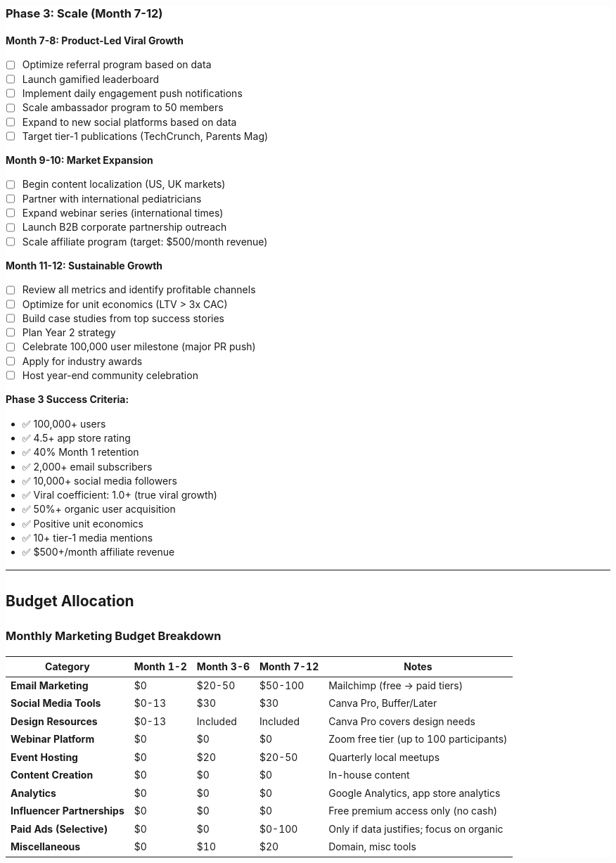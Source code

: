 
### Phase 3: Scale (Month 7-12)

**Month 7-8: Product-Led Viral Growth**
- [ ] Optimize referral program based on data
- [ ] Launch gamified leaderboard
- [ ] Implement daily engagement push notifications
- [ ] Scale ambassador program to 50 members
- [ ] Expand to new social platforms based on data
- [ ] Target tier-1 publications (TechCrunch, Parents Mag)

**Month 9-10: Market Expansion**
- [ ] Begin content localization (US, UK markets)
- [ ] Partner with international pediatricians
- [ ] Expand webinar series (international times)
- [ ] Launch B2B corporate partnership outreach
- [ ] Scale affiliate program (target: $500/month revenue)

**Month 11-12: Sustainable Growth**
- [ ] Review all metrics and identify profitable channels
- [ ] Optimize for unit economics (LTV > 3x CAC)
- [ ] Build case studies from top success stories
- [ ] Plan Year 2 strategy
- [ ] Celebrate 100,000 user milestone (major PR push)
- [ ] Apply for industry awards
- [ ] Host year-end community celebration

**Phase 3 Success Criteria:**
- ✅ 100,000+ users
- ✅ 4.5+ app store rating
- ✅ 40% Month 1 retention
- ✅ 2,000+ email subscribers
- ✅ 10,000+ social media followers
- ✅ Viral coefficient: 1.0+ (true viral growth)
- ✅ 50%+ organic user acquisition
- ✅ Positive unit economics
- ✅ 10+ tier-1 media mentions
- ✅ $500+/month affiliate revenue

---

## Budget Allocation

### Monthly Marketing Budget Breakdown

| Category | Month 1-2 | Month 3-6 | Month 7-12 | Notes |
|----------|-----------|-----------|------------|-------|
| **Email Marketing** | $0 | $20-50 | $50-100 | Mailchimp (free → paid tiers) |
| **Social Media Tools** | $0-13 | $30 | $30 | Canva Pro, Buffer/Later |
| **Design Resources** | $0-13 | Included | Included | Canva Pro covers design needs |
| **Webinar Platform** | $0 | $0 | $0 | Zoom free tier (up to 100 participants) |
| **Event Hosting** | $0 | $20 | $20-50 | Quarterly local meetups |
| **Content Creation** | $0 | $0 | $0 | In-house content |
| **Analytics** | $0 | $0 | $0 | Google Analytics, app store analytics |
| **Influencer Partnerships** | $0 | $0 | $0 | Free premium access only (no cash) |
| **Paid Ads (Selective)** | $0 | $0 | $0-100 | Only if data justifies; focus on organic |
| **Miscellaneous** | $0 | $10 | $20 | Domain, misc tools |